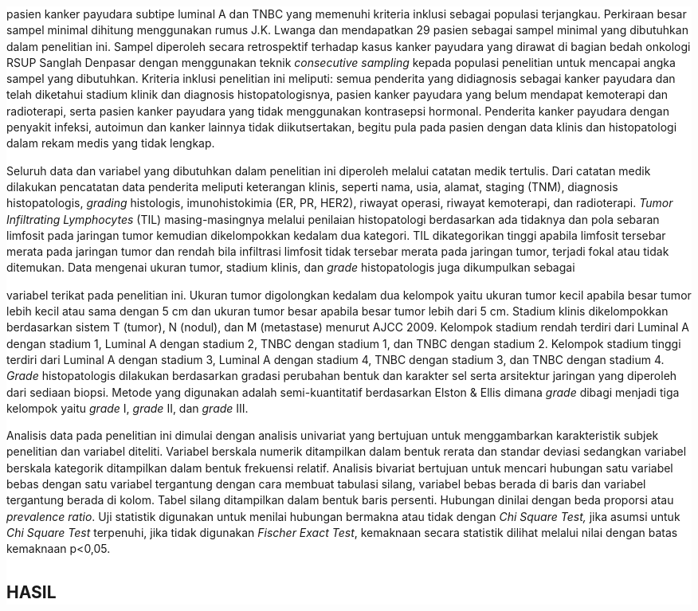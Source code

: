 <p><span class="font7">pasien kanker payudara subtipe luminal A dan TNBC yang memenuhi kriteria inklusi sebagai populasi terjangkau. Perkiraan besar sampel minimal dihitung menggunakan rumus J.K. Lwanga dan mendapatkan 29 pasien sebagai sampel minimal yang dibutuhkan dalam penelitian ini. Sampel diperoleh secara retrospektif terhadap kasus kanker payudara yang dirawat di bagian bedah onkologi RSUP Sanglah Denpasar dengan menggunakan teknik </span><span class="font7" style="font-style:italic;">consecutive sampling</span><span class="font7"> kepada populasi penelitian untuk mencapai angka sampel yang dibutuhkan. Kriteria inklusi penelitian ini meliputi: semua penderita yang didiagnosis sebagai kanker payudara dan telah diketahui stadium klinik dan diagnosis histopatologisnya, pasien kanker payudara yang belum mendapat kemoterapi dan radioterapi, serta pasien kanker payudara yang tidak menggunakan kontrasepsi hormonal. Penderita kanker payudara dengan penyakit infeksi, autoimun dan kanker lainnya tidak diikutsertakan, begitu pula pada pasien dengan data klinis dan histopatologi dalam rekam medis yang tidak lengkap.</span></p>
<p><span class="font7">Seluruh data dan variabel yang dibutuhkan dalam penelitian ini diperoleh melalui catatan medik tertulis. Dari catatan medik dilakukan pencatatan data penderita meliputi keterangan klinis, seperti nama, usia, alamat, staging (TNM), diagnosis histopatologis, </span><span class="font7" style="font-style:italic;">grading </span><span class="font7">histologis, imunohistokimia (ER, PR, HER2), riwayat operasi, riwayat kemoterapi, dan radioterapi. </span><span class="font7" style="font-style:italic;">Tumor Infiltrating Lymphocytes </span><span class="font7">(TIL) masing-masingnya melalui penilaian histopatologi berdasarkan ada tidaknya dan pola sebaran limfosit pada jaringan tumor kemudian dikelompokkan kedalam dua kategori. TIL dikategorikan tinggi apabila limfosit tersebar merata pada jaringan tumor dan rendah bila infiltrasi limfosit tidak tersebar merata pada jaringan tumor, terjadi fokal atau tidak ditemukan. Data mengenai ukuran tumor, stadium klinis, dan </span><span class="font7" style="font-style:italic;">grade </span><span class="font7">histopatologis juga dikumpulkan sebagai</span></p>
<p><span class="font7">variabel terikat pada penelitian ini. Ukuran tumor digolongkan kedalam dua kelompok yaitu ukuran tumor kecil apabila besar tumor lebih kecil atau sama dengan 5 cm dan ukuran tumor besar apabila besar tumor lebih dari 5 cm. Stadium klinis dikelompokkan berdasarkan sistem T (tumor), N (nodul), dan M (metastase) menurut AJCC 2009. Kelompok stadium rendah terdiri dari Luminal A dengan stadium 1, Luminal A dengan stadium 2, TNBC dengan stadium 1, dan TNBC dengan stadium 2. Kelompok stadium tinggi terdiri dari Luminal A dengan stadium 3, Luminal A dengan stadium 4, TNBC dengan stadium 3, dan TNBC dengan stadium 4. </span><span class="font7" style="font-style:italic;">Grade</span><span class="font7"> histopatologis dilakukan berdasarkan gradasi perubahan bentuk dan karakter sel serta arsitektur jaringan yang diperoleh dari sediaan biopsi. Metode yang digunakan adalah semi-kuantitatif berdasarkan Elston &amp;&nbsp;Ellis dimana </span><span class="font7" style="font-style:italic;">grade </span><span class="font7">dibagi menjadi tiga kelompok yaitu </span><span class="font7" style="font-style:italic;">grade</span><span class="font7"> I, </span><span class="font7" style="font-style:italic;">grade</span><span class="font7"> II, dan </span><span class="font7" style="font-style:italic;">grade</span><span class="font7"> III.</span></p>
<p><span class="font7">Analisis data pada penelitian ini dimulai dengan analisis univariat yang bertujuan untuk menggambarkan karakteristik subjek penelitian dan variabel diteliti. Variabel berskala numerik ditampilkan dalam bentuk rerata dan standar deviasi sedangkan variabel berskala kategorik ditampilkan dalam bentuk frekuensi relatif. Analisis bivariat bertujuan untuk mencari hubungan satu variabel bebas dengan satu variabel tergantung dengan cara membuat tabulasi silang, variabel bebas berada di baris dan variabel tergantung berada di kolom. Tabel silang ditampilkan dalam bentuk baris persenti. Hubungan dinilai dengan beda proporsi atau </span><span class="font7" style="font-style:italic;">prevalence ratio</span><span class="font7">. Uji statistik digunakan untuk menilai hubungan bermakna atau tidak dengan </span><span class="font7" style="font-style:italic;">Chi Square Test,</span><span class="font7"> jika asumsi untuk </span><span class="font7" style="font-style:italic;">Chi Square Test</span><span class="font7"> terpenuhi, jika tidak digunakan </span><span class="font7" style="font-style:italic;">Fischer Exact Test</span><span class="font7">, kemaknaan secara statistik dilihat melalui nilai dengan batas kemaknaan p&lt;0,05.</span></p>
<h2><a name="bookmark6"></a><span class="font7" style="font-weight:bold;"><a name="bookmark7"></a>HASIL</span></h2>